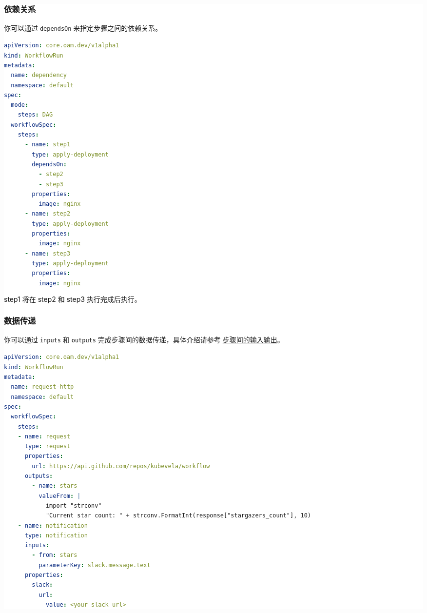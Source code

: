 ### 依赖关系

你可以通过 `dependsOn` 来指定步骤之间的依赖关系。

```yaml
apiVersion: core.oam.dev/v1alpha1
kind: WorkflowRun
metadata:
  name: dependency
  namespace: default
spec:
  mode:
    steps: DAG
  workflowSpec:
    steps:
      - name: step1
        type: apply-deployment
        dependsOn:
          - step2
          - step3
        properties:
          image: nginx
      - name: step2
        type: apply-deployment
        properties:
          image: nginx
      - name: step3
        type: apply-deployment
        properties:
          image: nginx
```

step1 将在 step2 和 step3 执行完成后执行。

### 数据传递

你可以通过 `inputs` 和 `outputs` 完成步骤间的数据传递，具体介绍请参考 [步骤间的输入输出](../workflow/inputs-outputs.md#outputs)。

```yaml
apiVersion: core.oam.dev/v1alpha1
kind: WorkflowRun
metadata:
  name: request-http
  namespace: default
spec:
  workflowSpec:
    steps:
    - name: request
      type: request
      properties:
        url: https://api.github.com/repos/kubevela/workflow
      outputs:
        - name: stars
          valueFrom: |
            import "strconv"
            "Current star count: " + strconv.FormatInt(response["stargazers_count"], 10)
    - name: notification
      type: notification
      inputs:
        - from: stars
          parameterKey: slack.message.text
      properties:
        slack:
          url:
            value: <your slack url>
```